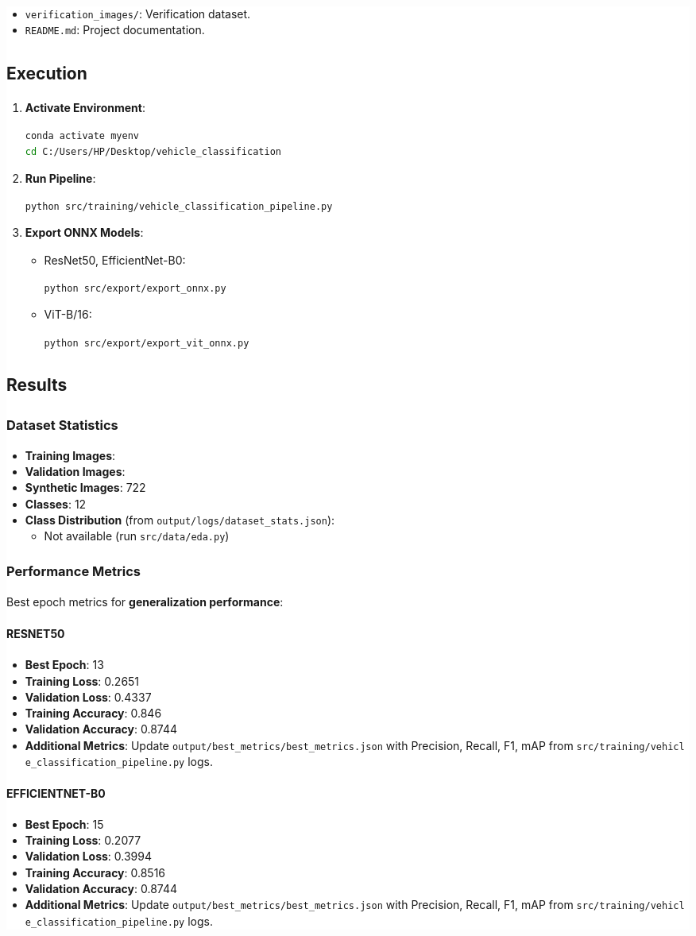 - `verification_images/`: Verification dataset.
- `README.md`: Project documentation.


## Execution
1. **Activate Environment**:
   ```bash
   conda activate myenv
   cd C:/Users/HP/Desktop/vehicle_classification
   ```

2. **Run Pipeline**:
   ```bash
   python src/training/vehicle_classification_pipeline.py
   ```

3. **Export ONNX Models**:
   - ResNet50, EfficientNet-B0:
     ```bash
     python src/export/export_onnx.py
     ```
   - ViT-B/16:
     ```bash
     python src/export/export_vit_onnx.py
     ```

## Results
### Dataset Statistics
- **Training Images**: 
- **Validation Images**: 
- **Synthetic Images**: 722
- **Classes**: 12
- **Class Distribution** (from `output/logs/dataset_stats.json`):
  - Not available (run `src/data/eda.py`)

### Performance Metrics
Best epoch metrics for **generalization performance**:
#### RESNET50
- **Best Epoch**: 13
- **Training Loss**: 0.2651
- **Validation Loss**: 0.4337
- **Training Accuracy**: 0.846
- **Validation Accuracy**: 0.8744
- **Additional Metrics**: Update `output/best_metrics/best_metrics.json` with Precision, Recall, F1, mAP from `src/training/vehicle_classification_pipeline.py` logs.

#### EFFICIENTNET-B0
- **Best Epoch**: 15
- **Training Loss**: 0.2077
- **Validation Loss**: 0.3994
- **Training Accuracy**: 0.8516
- **Validation Accuracy**: 0.8744
- **Additional Metrics**: Update `output/best_metrics/best_metrics.json` with Precision, Recall, F1, mAP from `src/training/vehicle_classification_pipeline.py` logs.
